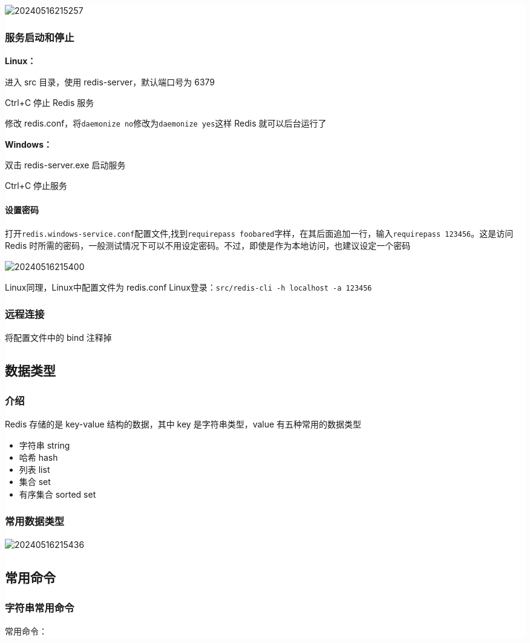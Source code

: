 ![20240516215257](https://blog-1312417182.cos.ap-chengdu.myqcloud.com/blog/20240516215257.png)

### 服务启动和停止

**Linux：**

进入 src 目录，使用 redis-server，默认端口号为 6379

Ctrl+C 停止 Redis 服务

修改 redis.conf，将`daemonize no`修改为`daemonize yes`这样 Redis 就可以后台运行了

**Windows：**

双击 redis-server.exe 启动服务

Ctrl+C 停止服务

#### 设置密码

打开`redis.windows-service.conf`配置文件,找到`requirepass foobared`字样，在其后面追加一行，输入`requirepass 123456`。这是访问 Redis 时所需的密码，一般测试情况下可以不用设定密码。不过，即使是作为本地访问，也建议设定一个密码

![20240516215400](https://blog-1312417182.cos.ap-chengdu.myqcloud.com/blog/20240516215400.png)

Linux同理，Linux中配置文件为 redis.conf
Linux登录：`src/redis-cli -h localhost -a 123456`

### 远程连接

将配置文件中的 bind 注释掉

## 数据类型

### 介绍

Redis 存储的是 key-value 结构的数据，其中 key 是字符串类型，value 有五种常用的数据类型

- 字符串 string
- 哈希 hash
- 列表 list
- 集合 set
- 有序集合 sorted set

### 常用数据类型

![20240516215436](https://blog-1312417182.cos.ap-chengdu.myqcloud.com/blog/20240516215436.png)

## 常用命令

### 字符串常用命令

常用命令：
